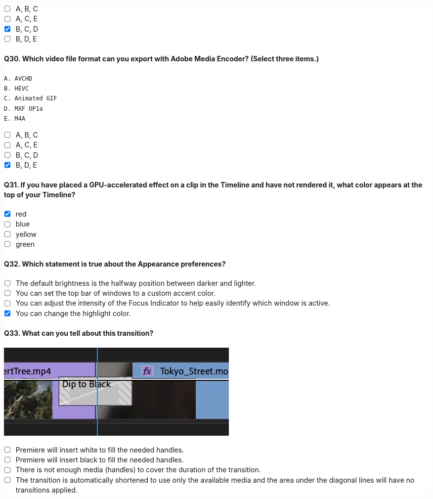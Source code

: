 - [ ] A, B, C
- [ ] A, C, E
- [x] B, C, D
- [ ] B, D, E

#### Q30. Which video file format can you export with Adobe Media Encoder? (Select three items.)

```markdown
A. AVCHD
B. HEVC
C. Animated GIF
D. MXF OP1a
E. M4A
```

- [ ] A, B, C
- [ ] A, C, E
- [ ] B, C, D
- [x] B, D, E

#### Q31. If you have placed a GPU-accelerated effect on a clip in the Timeline and have not rendered it, what color appears at the top of your Timeline?

- [x] red
- [ ] blue
- [ ] yellow
- [ ] green

#### Q32. Which statement is true about the Appearance preferences?

- [ ] The default brightness is the halfway position between darker and lighter.
- [ ] You can set the top bar of windows to a custom accent color.
- [ ] You can adjust the intensity of the Focus Indicator to help easily identify which window is active.
- [x] You can change the highlight color.

#### Q33. What can you tell about this transition?

![image](images/007.png)

- [ ] Premiere will insert white to fill the needed handles.
- [ ] Premiere will insert black to fill the needed handles.
- [ ] There is not enough media (handles) to cover the duration of the transition.
- [ ] The transition is automatically shortened to use only the available media and the area under the diagonal lines will have no transitions applied.
